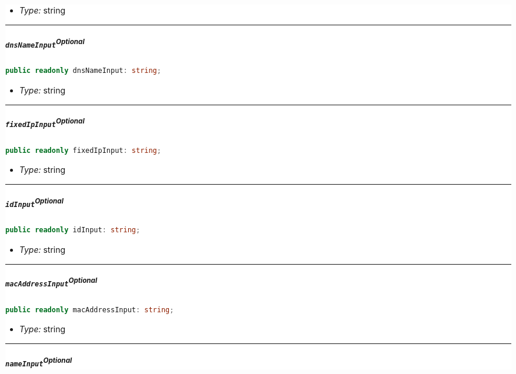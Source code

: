 - *Type:* string

---

##### `dnsNameInput`<sup>Optional</sup> <a name="dnsNameInput" id="@ithings/cdktf-provider-openstack.dataOpenstackNetworkingPortIdsV2.DataOpenstackNetworkingPortIdsV2.property.dnsNameInput"></a>

```typescript
public readonly dnsNameInput: string;
```

- *Type:* string

---

##### `fixedIpInput`<sup>Optional</sup> <a name="fixedIpInput" id="@ithings/cdktf-provider-openstack.dataOpenstackNetworkingPortIdsV2.DataOpenstackNetworkingPortIdsV2.property.fixedIpInput"></a>

```typescript
public readonly fixedIpInput: string;
```

- *Type:* string

---

##### `idInput`<sup>Optional</sup> <a name="idInput" id="@ithings/cdktf-provider-openstack.dataOpenstackNetworkingPortIdsV2.DataOpenstackNetworkingPortIdsV2.property.idInput"></a>

```typescript
public readonly idInput: string;
```

- *Type:* string

---

##### `macAddressInput`<sup>Optional</sup> <a name="macAddressInput" id="@ithings/cdktf-provider-openstack.dataOpenstackNetworkingPortIdsV2.DataOpenstackNetworkingPortIdsV2.property.macAddressInput"></a>

```typescript
public readonly macAddressInput: string;
```

- *Type:* string

---

##### `nameInput`<sup>Optional</sup> <a name="nameInput" id="@ithings/cdktf-provider-openstack.dataOpenstackNetworkingPortIdsV2.DataOpenstackNetworkingPortIdsV2.property.nameInput"></a>
